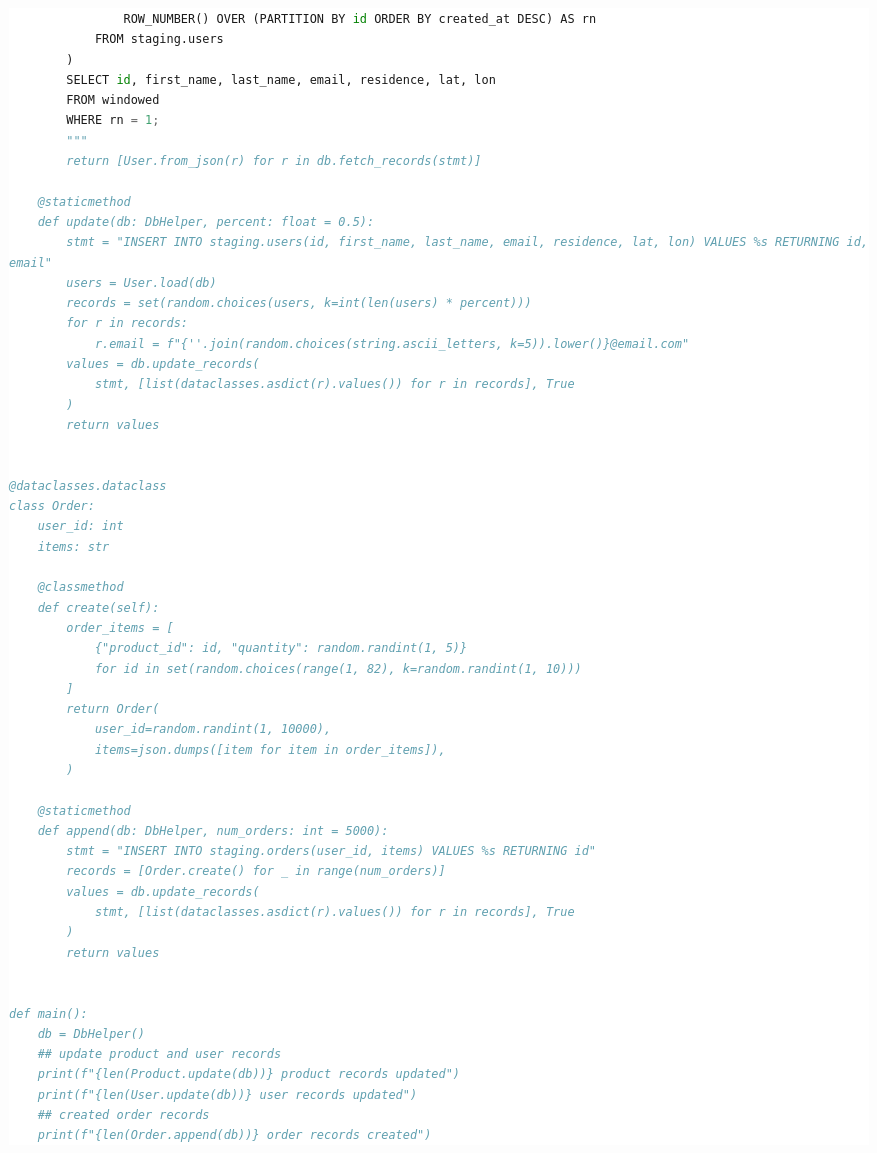 ```python
                ROW_NUMBER() OVER (PARTITION BY id ORDER BY created_at DESC) AS rn
            FROM staging.users
        )
        SELECT id, first_name, last_name, email, residence, lat, lon
        FROM windowed
        WHERE rn = 1;
        """
        return [User.from_json(r) for r in db.fetch_records(stmt)]

    @staticmethod
    def update(db: DbHelper, percent: float = 0.5):
        stmt = "INSERT INTO staging.users(id, first_name, last_name, email, residence, lat, lon) VALUES %s RETURNING id, email"
        users = User.load(db)
        records = set(random.choices(users, k=int(len(users) * percent)))
        for r in records:
            r.email = f"{''.join(random.choices(string.ascii_letters, k=5)).lower()}@email.com"
        values = db.update_records(
            stmt, [list(dataclasses.asdict(r).values()) for r in records], True
        )
        return values


@dataclasses.dataclass
class Order:
    user_id: int
    items: str

    @classmethod
    def create(self):
        order_items = [
            {"product_id": id, "quantity": random.randint(1, 5)}
            for id in set(random.choices(range(1, 82), k=random.randint(1, 10)))
        ]
        return Order(
            user_id=random.randint(1, 10000),
            items=json.dumps([item for item in order_items]),
        )

    @staticmethod
    def append(db: DbHelper, num_orders: int = 5000):
        stmt = "INSERT INTO staging.orders(user_id, items) VALUES %s RETURNING id"
        records = [Order.create() for _ in range(num_orders)]
        values = db.update_records(
            stmt, [list(dataclasses.asdict(r).values()) for r in records], True
        )
        return values


def main():
    db = DbHelper()
    ## update product and user records
    print(f"{len(Product.update(db))} product records updated")
    print(f"{len(User.update(db))} user records updated")
    ## created order records
    print(f"{len(Order.append(db))} order records created")
```
